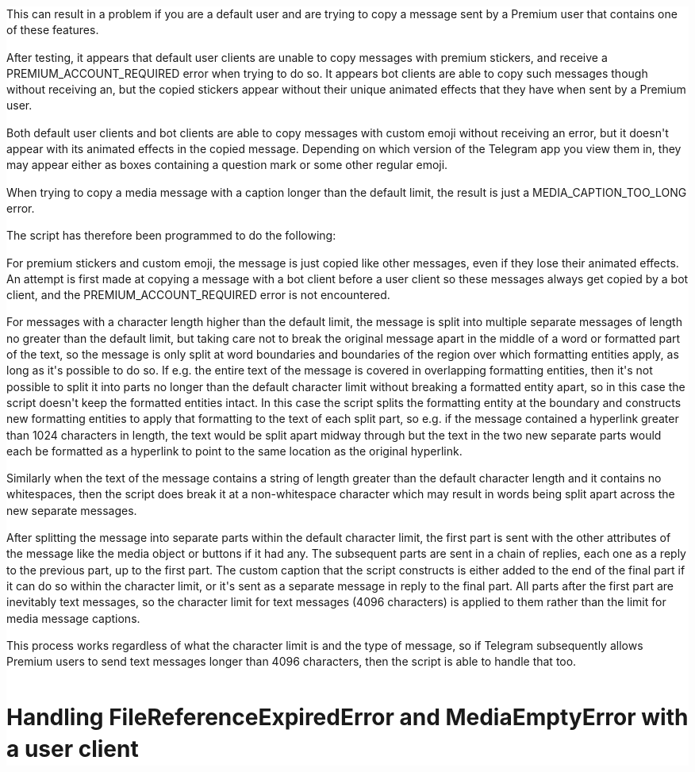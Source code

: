 This can result in a problem if you are a default user and are trying to copy a message sent by a Premium user that contains one of these features.

After testing, it appears that default user clients are unable to copy messages with premium stickers, and receive a PREMIUM_ACCOUNT_REQUIRED error when trying to do so. It appears bot clients are able to copy such messages though without receiving an, but the copied stickers appear without their unique animated effects that they have when sent by a Premium user.

Both default user clients and bot clients are able to copy messages with custom emoji without receiving an error, but it doesn't appear with its animated effects in the copied message. Depending on which version of the Telegram app you view them in, they may appear either as boxes containing a question mark or some other regular emoji.

When trying to copy a media message with a caption longer than the default limit, the result is just a MEDIA_CAPTION_TOO_LONG error.

The script has therefore been programmed to do the following:

For premium stickers and custom emoji, the message is just copied like other messages, even if they lose their animated effects. An attempt is first made at copying a message with a bot client before a user client so these messages always get copied by a bot client, and the PREMIUM_ACCOUNT_REQUIRED error is not encountered.

For messages with a character length higher than the default limit, the message is split into multiple separate messages of length no greater than the default limit, but taking care not to break the original message apart in the middle of a word or formatted part of the text, so the message is only split at word boundaries and boundaries of the region over which formatting entities apply, as long as it's possible to do so. If e.g. the entire text of the message is covered in overlapping formatting entities, then it's not possible to split it into parts no longer than the default character limit without breaking a formatted entity apart, so in this case the script doesn't keep the formatted entities intact. In this case the script splits the formatting entity at the boundary and constructs new formatting entities to apply that formatting to the text of each split part, so e.g. if the message contained a hyperlink greater than 1024 characters in length, the text would be split apart midway through but the text in the two new separate parts would each be formatted as a hyperlink to point to the same location as the original hyperlink.

Similarly when the text of the message contains a string of length greater than the default character length and it contains no whitespaces, then the script does break it at a non-whitespace character which may result in words being split apart across the new separate messages.

After splitting the message into separate parts within the default character limit, the first part is sent with the other attributes of the message like the media object or buttons if it had any. The subsequent parts are sent in a chain of replies, each one as a reply to the previous part, up to the first part. The custom caption that the script constructs is either added to the end of the final part if it can do so within the character limit, or it's sent as a separate message in reply to the final part. All parts after the first part are inevitably text messages, so the character limit for text messages (4096 characters) is applied to them rather than the limit for media message captions.

This process works regardless of what the character limit is and the type of message, so if Telegram subsequently allows Premium users to send text messages longer than 4096 characters, then the script is able to handle that too.

# Handling FileReferenceExpiredError and MediaEmptyError with a user client
